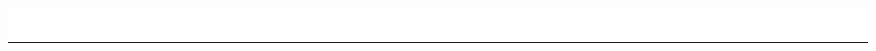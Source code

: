[^10]: &#8220;Where the work in any trade is paid for by the piece at so much per job ... wages may very materially differ in amount.... But in work by the day there is generally an uniform rate ... recognized by both employer and employed as the standard of wages for the general run of workmen in the trade.&#8221; (Dunning, l.c., p. 17.)

[^11]: &#8220;The work of the journeyman-artisans will be ruled by the day or by the piece. These master-artisans know about how much work a journeyman-artisan can do per day in each craft, and often pay them in proportion to the work which they do; the journey men, therefore, work as much as they can, in their own interest, without any further inspection.&#8221; (Cantillon, &#8220;Essai sur la Nature du Commerce en g�n�ral,&#8221; Amst. Ed., 1756, pp. 185 and 202. The first edition appeared in 1755.) Cantillon, from whom Quesnay, Sir James Steuart &amp; A. Smith have largely drawn, already here represents piece-wage as simply a modified form of time-wage. The French edition of Cantillon professes in its title to be a translation from the English, but the English edition: &#8220;The Analysis of Trade, Commerce, &amp;c.,&#8221; by Philip Cantillon, late of the city of London, Merchant, is not only of later date (1759), but proves by its contents that it is a later and revised edition: e.g., in the French edition, Hume is not yet mentioned, whilst in the English, on the other hand, Petty hardly figures any longer. The English edition is theoretically less important, but it contains numerous details referring specifically to English commerce, bullion trade, &amp;c., that are wanting in the French text. The words on the title-page of the English edition, according to which the work is &#8220;taken chiefly from the manuscript of a very ingenious gentleman, deceased, and adapted, &amp;c.,&#8221; seem, therefore, a pure fiction, very customary at that time.

[^12]: &#8220;How often have we seen, in some workshops, many more workers recruited than the work actually called for? On many occasions, workers are recruited in anticipation of future work, which may never materialize. Because they are paid by piece wages, it is said that no risk is incurred, since any loss of time will be charged against the unemployed.&#8221; (H. Gregoir: &#8220;Les Typographes devant le Tribunal correctionnel de Bruxelles,&#8221; Brusseles, 1865, p. 9.)

[^13]: &#8220;Remarks on the Commercial Policy of Great Britain,&#8221; London, 1815.

[^14]: &#8220;A Defense of the Landowners and Farmers of Great Britain,&#8221; 1814, pp. 4, 5.

[^15]: Malthus, &#8220;Inquiry into the Nature and Progress of Rent,&#8221; Lond., 1815.

[^16]: &#8220;Those who are paid by piece-work ... constitute probably four-fifths of the workers in the factories.&#8221; &#8220;Report of Insp. of Fact.,&#8221; 30th April, 1858.

[^17]: &#8220;The productive power of his spinning-machine is accurately measured, and the rate of pay for work done with it decreases with, though not as, the increase of its productive power.&#8221; (Ure, l.c., p. 317.) This last apologetic phrase Ure himself again cancels. The lengthening of the mule causes some increase of labour, he admits. The labour does therefore not diminish in the same ratio as its productivity increases. Further: &#8220;By this increase the productive power of the machine will be augmented one-fifth. When this event happens the spinner will not be paid at the same rate for work done as he was before, but as that rate will not be diminished in the ratio of one-fifth, the improvement will augment his money earnings for any given number of hours&#8217; work,&#8221; but &#8220;the foregoing statement requires a certain modification.... The spinner has to pay something additional for juvenile aid out of his additional sixpence, accompanied by displacing a portion of adults&#8221; (l.c., p. 321), which has in no way a tendency to raise wages.

[^18]: H. Fawcett: &#8220;The Economic Position of the British labourer.&#8221; Cambridge and London, 1865, p. 178.

[^19]: In the &#8220;London Standard&#8221; of October 26, 1861, there is a report of proceedings of the firm of John Bright &amp; Co., before the Rochdale magistrates &#8220;to prosecute for intimidation the agents of the Carpet Weavers Trades&#8217; Union. Bright&#8217;s partners had introduced new machinery which would turn out 240 yards of carpet in the time and with the labour (!) previously required to produce 160 yards. The workmen had no claim whatever to share in the profits made by the investment of their employer&#8217;s capital in mechanical improvements. Accordingly, Messrs. Bright proposed to lower the rate of pay from 1&frac12;d. per yard to 1d., leaving the earnings of the men exactly the same as before for the same labour. But there was a nominal reduction, of which the operatives, it is asserted, had not fair warning beforehand.&#8221;

[^20]: &#8220;Trades&#8217; Unions, in their desire to maintain wages, endeavor to share in the benefits of improved machinery.&#8221; (Quelle horreur!) &#8220;... the demanding higher wages, because labour is abbreviated, is in other words the endeavor to establish a duty on mechanical improvements.&#8221; (&#8220;On Combination of Trades,&#8221; new ed., London, 1834, p. 42.)

&nbsp;


* * *


[^1]: &#8220;The system of piece-work illustrates an epoch in the history of the working-man; it is halfway between the position
[^2]: T. J. Dunning: &#8220;Trades&#8217; Unions and Strikes,&#8221;  Lond., 1860, p. 22.
[^3]: How the existence, side by side and simultaneously, of these two forms of wage favors the masters&#8217; cheating: &#8220;A factory employs 400 people, the half of which work by the piece, and have a direct interest in working longer hours. The other 200 are paid by the day, work equally long with the others, and get no more money for their over-time.... The work of these 200 people for half an hour a day is equal to one person&#8217;s work for 50 hours, or 5/6&#8217;s of one person&#8217;s labour in a week, and is a positive gain to the employer.&#8221; (&#8220;Reports of Insp. of Fact., 31st Oct., 1860,&#8221; p. 9.) &#8220;Over-working to a very considerable extent still prevails; and, in most instances, with that security against detection and punishment which the law itself affords. I have in many former reports shown ... the injury to workpeople who are not employed on piece-work, but receive weekly wages.&#8221; (Leonard Horner in &#8220;Reports of Insp. of Fact.,&#8221; 30th April, 1859, pp. 8, 9.)
[^4]: &#8220;Wages can be measured in two ways: either by the duration of the labour, or by its product.&#8221; (&#8220;Abr�g� �1�mentaire des principes de l&#8217;�conomie politique.&#8221; Paris, 1796, p. 32.) The author of this anonymous work: G. Garnier.
[^5]: &#8220;So much weight of cotton is delivered to him&#8221; (the spinner), &#8220;and he has to return by a certain time, in lieu of it, a given weight of twist or yarn, of a certain degree of fineness, and he is paid so much per pound for all that he so returns. If his work is defective in quality, the penalty falls on him, if less in quantity than the minimum fixed for a given time, he is dismissed and an abler operative procured.&#8221; (Ure, l.c., p. 317.)
[^6]: &#8220;It is when work passes through several hands, each of which is to take its share of profits, while only the last does the work, that the pay which reaches the workwoman is miserably disproportioned.&#8221; (&#8220;Child. Emp. Comm. II Report,&#8221; p. 1xx., n. 424.)
[^7]: Even Watts, the apologetic, remarks: &#8220;It would be a great improvement to the system of piece-work, if all the men employed on a job were partners in the contract, each according to his abilities, instead of one man being interested in over-working his fellows for his own benefit.&#8221; (l.c., p. 53.) On the vileness of this system, cf. &#8220;Child. Emp. Comm., Rep. III.,&#8221; p. 66, n. 22, p. 11, n. 124, p. xi, n. 13, 53, 59, &amp;c.
[^8]: This spontaneous result is often artificially helped along, e.g., in the Engineering Trade of London, a customary trick is &#8220;the selecting of a man who possesses superior physical strength and quickness, as the principal of several workmen, and paying him an additional rate, by the quarter or otherwise, with the understanding that he is to exert himself to the utmost to induce the others, who are only paid the ordinary wages, to keep up to him ... without any comment this will go far to explain many of the complaints of stinting the action, superior skill, and working-power, made by the employers against the men&#8221; (in Trades-Unions. Dunning, l.c., pp. 22, 23). As the author is himself a labourer and secretary of a Trades&#8217; Union, this might be taken for exaggeration. But the reader may compare the &#8220;highly respectable&#8221; &#8220;Cyclopedia of Agriculture&#8221; of J. C. Morton, Art., the article &#8220;Labourer,&#8221; where this method is recommended to the farmers as an approved one.
[^9]: &#8220;All those who are paid by piece-work ... profit by the transgression of the legal limits of work. This observation as to the willingness to work over-time is especially applicable to the women employed as weavers and reelers.&#8221; (&#8220;Rept. of Insp. of Fact., 30th April, 1858,&#8221; p. 9.) &#8220;This system&#8221; (piece-work), &#8220;so advantageous to the employer ... tends directly to encourage the young potter greatly to over-work himself during the four or five years during which he is employed in the piece-work system, but at low wages.... This is ... another great cause to which the bad constitutions of the potters are to be attributed.&#8221; (&#8220;Child. Empl. Comm. 1. Rept.,&#8221; p. xiii.)